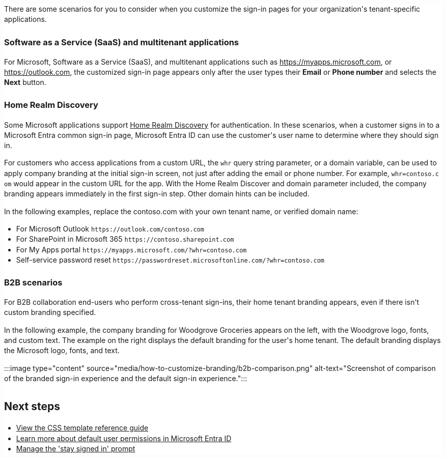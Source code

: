 There are some scenarios for you to consider when you customize the sign-in pages for your organization's tenant-specific applications.

### Software as a Service (SaaS) and multitenant applications

For Microsoft, Software as a Service (SaaS), and multitenant applications such as <https://myapps.microsoft.com>, or <https://outlook.com>, the customized sign-in page appears only after the user types their **Email** or **Phone number** and selects the **Next** button.

### Home Realm Discovery

Some Microsoft applications support [Home Realm Discovery](~/identity/enterprise-apps/home-realm-discovery-policy.md) for authentication. In these scenarios, when a customer signs in to a Microsoft Entra common sign-in page, Microsoft Entra ID can use the customer's user name to determine where they should sign in.

For customers who access applications from a custom URL, the `whr` query string parameter, or a domain variable, can be used to apply company branding at the initial sign-in screen, not just after adding the email or phone number. For example, `whr=contoso.com` would appear in the custom URL for the app. With the Home Realm Discover and domain parameter included, the company branding appears immediately in the first sign-in step. Other domain hints can be included.

In the following examples, replace the contoso.com with your own tenant name, or verified domain name:

- For Microsoft Outlook `https://outlook.com/contoso.com`
- For SharePoint in Microsoft 365 `https://contoso.sharepoint.com`
- For My Apps portal `https://myapps.microsoft.com/?whr=contoso.com`
- Self-service password reset `https://passwordreset.microsoftonline.com/?whr=contoso.com`

### B2B scenarios

For B2B collaboration end-users who perform cross-tenant sign-ins, their home tenant branding appears, even if there isn't custom branding specified.

In the following example, the company branding for Woodgrove Groceries appears on the left, with the Woodgrove logo, fonts, and custom text. The example on the right displays the default branding for the user's home tenant. The default branding displays the Microsoft logo, fonts, and text.

:::image type="content" source="media/how-to-customize-branding/b2b-comparison.png" alt-text="Screenshot of comparison of the branded sign-in experience and the default sign-in experience.":::

## Next steps

- [View the CSS template reference guide](reference-company-branding-css-template.md)
- [Learn more about default user permissions in Microsoft Entra ID](~/fundamentals/users-default-permissions.md)
- [Manage the 'stay signed in' prompt](how-to-manage-stay-signed-in-prompt.yml)
